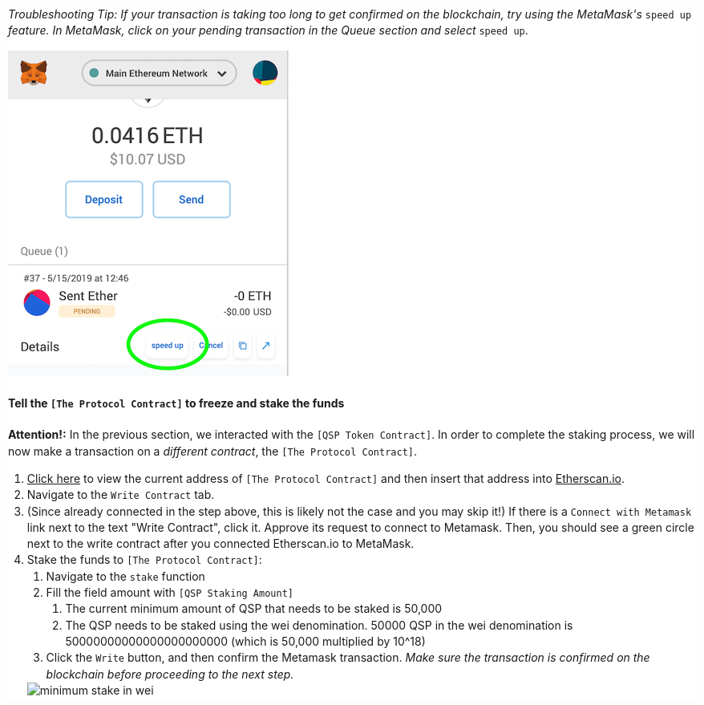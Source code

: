 *Troubleshooting Tip: If your transaction is taking too long to get confirmed on the blockchain, try using the MetaMask's* `speed up` *feature. In MetaMask, click on your pending transaction in the Queue section and select* `speed up`.

   ![](node-operator/METAMASK_SPEED_UP_FEATURE_NEW3.png)

#### Tell the `[The Protocol Contract]` to freeze and stake the funds

**Attention!:** In the previous section, we interacted with the `[QSP Token Contract]`. In order to complete the staking process, we will now make a transaction on a *different contract*, the `[The Protocol Contract]`. 

1. [Click here](https://s3.amazonaws.com/qsp-protocol-contract/mainnet/QuantstampAudit-v-2-meta.json) to view the current address of `[The Protocol Contract]` and then insert that address into [Etherscan.io](Etherscan.io). 
1. Navigate to the `Write Contract` tab.
1. (Since already connected in the step above, this is likely not the case and you may skip it!) If there is a `Connect with Metamask` link next to the text "Write Contract", click it. Approve its request to connect to Metamask. Then, you should see a green circle next to the write contract after you connected Etherscan.io to MetaMask.
1. Stake the funds to `[The Protocol Contract]`:
    1. Navigate to the `stake` function
    1. Fill the field amount with `[QSP Staking Amount]` 
        1. The current minimum amount of QSP that needs to be staked is 50,000
        1. The QSP needs to be staked using the wei denomination. 50000 QSP in the wei denomination is 50000000000000000000000 (which is 50,000 multiplied by 10^18)
    1. Click the `Write` button, and then confirm the Metamask transaction. *Make sure the transaction is confirmed on the blockchain before proceeding to the next step.* 
    <img width="394" alt="minimum stake in wei" src="https://user-images.githubusercontent.com/36969633/57096848-0fc15480-6ccb-11e9-9bcb-7e3a26b0f8f6.png">
    